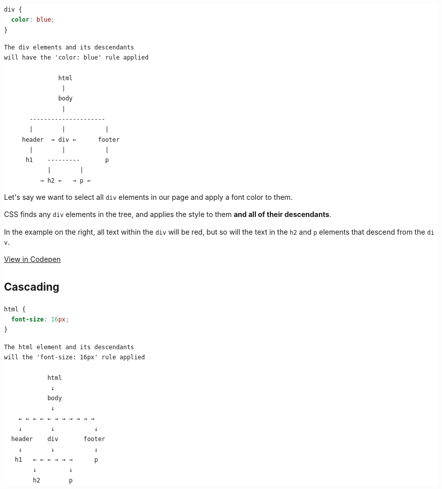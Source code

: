 ```css
div {
  color: blue;
}
```

```
The div elements and its descendants
will have the 'color: blue' rule applied

               html
                |
               body
                |
       ---------------------
       |        |           |
     header  → div ←      footer
       |        |           |
      h1    ---------       p
            |        |
          → h2 ←   → p ←
```

Let's say we want to select all `div` elements in our page and apply a font color to them.

CSS finds any `div` elements in the tree, and applies the style to them __and all of their descendants__.

In the example on the right, all text within the `div` will be red, but so will the text in the `h2` and `p` elements that descend from the `div`.

<a target="_blank" href="http://codepen.io/bwt604RED/pen/VpdNqZ">View in Codepen</a>

## Cascading

```css
html {
  font-size: 16px;
}
```

```
The html element and its descendants
will the 'font-size: 16px' rule applied

            html
             ↓
            body
             ↓
    ← ← ← ← ← → → → → → →
    ↓        ↓           ↓
  header    div       footer
    ↓        ↓           ↓
   h1   ← ← ← → → →      p
        ↓         ↓
        h2        p
```
